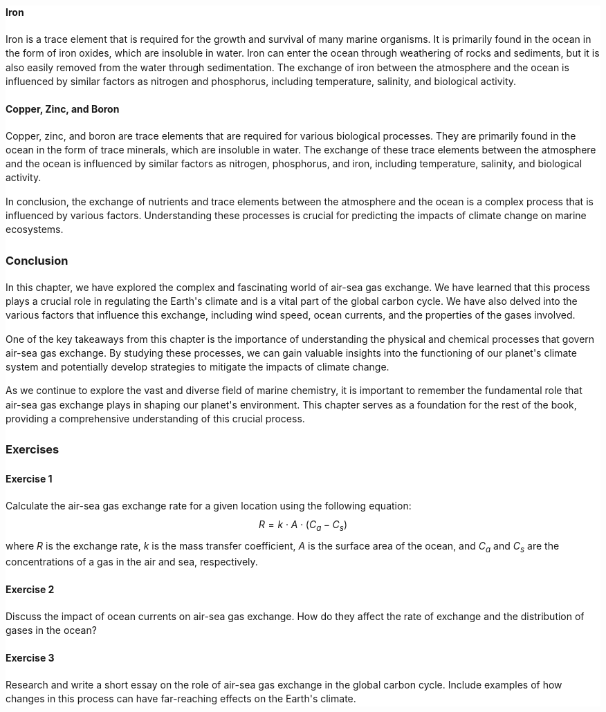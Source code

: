 #### Iron

Iron is a trace element that is required for the growth and survival of many marine organisms. It is primarily found in the ocean in the form of iron oxides, which are insoluble in water. Iron can enter the ocean through weathering of rocks and sediments, but it is also easily removed from the water through sedimentation. The exchange of iron between the atmosphere and the ocean is influenced by similar factors as nitrogen and phosphorus, including temperature, salinity, and biological activity.

#### Copper, Zinc, and Boron

Copper, zinc, and boron are trace elements that are required for various biological processes. They are primarily found in the ocean in the form of trace minerals, which are insoluble in water. The exchange of these trace elements between the atmosphere and the ocean is influenced by similar factors as nitrogen, phosphorus, and iron, including temperature, salinity, and biological activity.

In conclusion, the exchange of nutrients and trace elements between the atmosphere and the ocean is a complex process that is influenced by various factors. Understanding these processes is crucial for predicting the impacts of climate change on marine ecosystems.





### Conclusion

In this chapter, we have explored the complex and fascinating world of air-sea gas exchange. We have learned that this process plays a crucial role in regulating the Earth's climate and is a vital part of the global carbon cycle. We have also delved into the various factors that influence this exchange, including wind speed, ocean currents, and the properties of the gases involved.

One of the key takeaways from this chapter is the importance of understanding the physical and chemical processes that govern air-sea gas exchange. By studying these processes, we can gain valuable insights into the functioning of our planet's climate system and potentially develop strategies to mitigate the impacts of climate change.

As we continue to explore the vast and diverse field of marine chemistry, it is important to remember the fundamental role that air-sea gas exchange plays in shaping our planet's environment. This chapter serves as a foundation for the rest of the book, providing a comprehensive understanding of this crucial process.

### Exercises

#### Exercise 1
Calculate the air-sea gas exchange rate for a given location using the following equation: $$
R = k \cdot A \cdot (C_a - C_s)
$$ where $R$ is the exchange rate, $k$ is the mass transfer coefficient, $A$ is the surface area of the ocean, and $C_a$ and $C_s$ are the concentrations of a gas in the air and sea, respectively.

#### Exercise 2
Discuss the impact of ocean currents on air-sea gas exchange. How do they affect the rate of exchange and the distribution of gases in the ocean?

#### Exercise 3
Research and write a short essay on the role of air-sea gas exchange in the global carbon cycle. Include examples of how changes in this process can have far-reaching effects on the Earth's climate.
